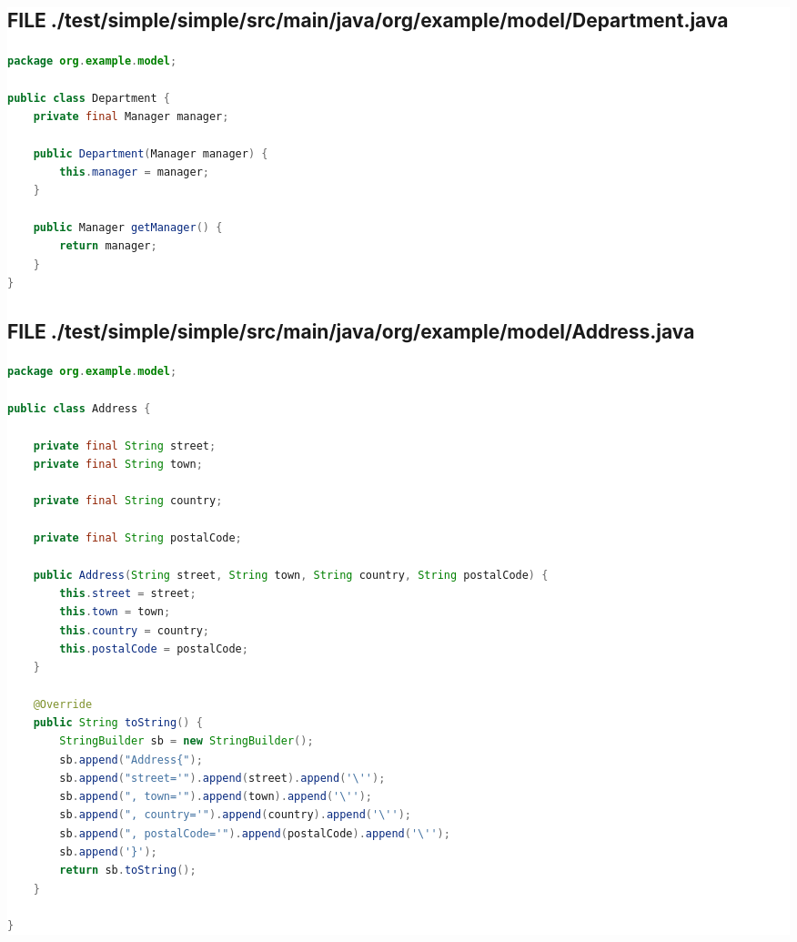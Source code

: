 ## FILE ./test/simple/simple/src/main/java/org/example/model/Department.java

```java
package org.example.model;

public class Department {
    private final Manager manager;

    public Department(Manager manager) {
        this.manager = manager;
    }

    public Manager getManager() {
        return manager;
    }
}

```

## FILE ./test/simple/simple/src/main/java/org/example/model/Address.java

```java
package org.example.model;

public class Address {

    private final String street;
    private final String town;

    private final String country;

    private final String postalCode;

    public Address(String street, String town, String country, String postalCode) {
        this.street = street;
        this.town = town;
        this.country = country;
        this.postalCode = postalCode;
    }

    @Override
    public String toString() {
        StringBuilder sb = new StringBuilder();
        sb.append("Address{");
        sb.append("street='").append(street).append('\'');
        sb.append(", town='").append(town).append('\'');
        sb.append(", country='").append(country).append('\'');
        sb.append(", postalCode='").append(postalCode).append('\'');
        sb.append('}');
        return sb.toString();
    }

}

```
